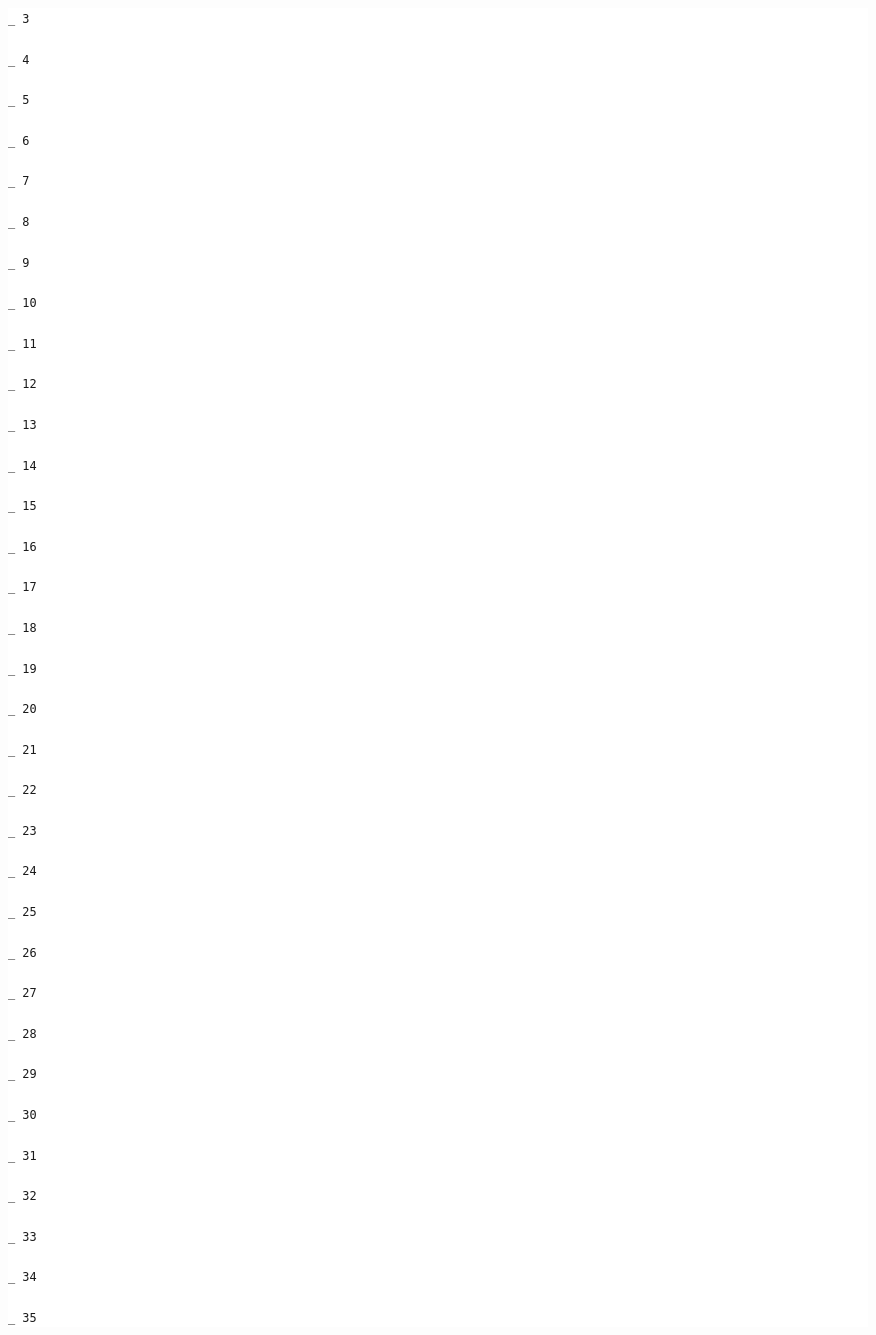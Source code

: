     _ 3

    _ 4

    _ 5

    _ 6

    _ 7

    _ 8

    _ 9

    _ 10

    _ 11

    _ 12

    _ 13

    _ 14

    _ 15

    _ 16

    _ 17

    _ 18

    _ 19

    _ 20

    _ 21

    _ 22

    _ 23

    _ 24

    _ 25

    _ 26

    _ 27

    _ 28

    _ 29

    _ 30

    _ 31

    _ 32

    _ 33

    _ 34

    _ 35
